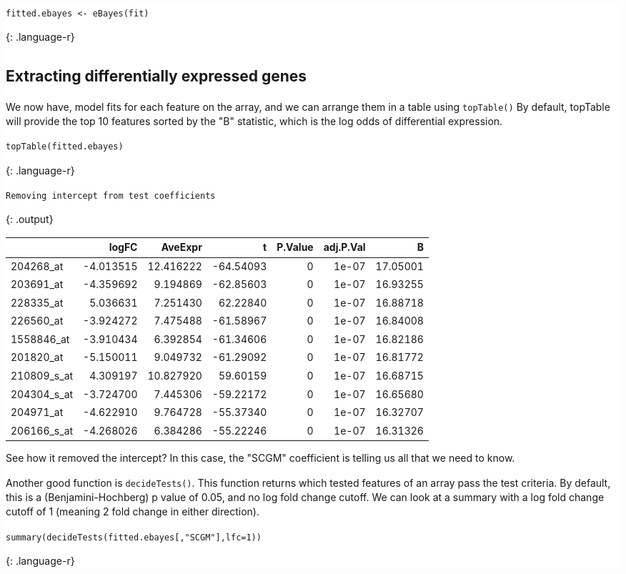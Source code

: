 
~~~
fitted.ebayes <- eBayes(fit)
~~~
{: .language-r}

## Extracting differentially expressed genes 

We now have, model fits for each feature on the array, and we can arrange them in a table using
`topTable()` By default, topTable will provide the top 10 features sorted by the "B" statistic,
which is the log odds of differential expression.


~~~
topTable(fitted.ebayes)
~~~
{: .language-r}


~~~
Removing intercept from test coefficients
~~~
{: .output}



|            |     logFC|   AveExpr|         t| P.Value| adj.P.Val|        B|
|:-----------|---------:|---------:|---------:|-------:|---------:|--------:|
|204268_at   | -4.013515| 12.416222| -64.54093|       0|     1e-07| 17.05001|
|203691_at   | -4.359692|  9.194869| -62.85603|       0|     1e-07| 16.93255|
|228335_at   |  5.036631|  7.251430|  62.22840|       0|     1e-07| 16.88718|
|226560_at   | -3.924272|  7.475488| -61.58967|       0|     1e-07| 16.84008|
|1558846_at  | -3.910434|  6.392854| -61.34606|       0|     1e-07| 16.82186|
|201820_at   | -5.150011|  9.049732| -61.29092|       0|     1e-07| 16.81772|
|210809_s_at |  4.309197| 10.827920|  59.60159|       0|     1e-07| 16.68715|
|204304_s_at | -3.724700|  7.445306| -59.22172|       0|     1e-07| 16.65680|
|204971_at   | -4.622910|  9.764728| -55.37340|       0|     1e-07| 16.32707|
|206166_s_at | -4.268026|  6.384286| -55.22246|       0|     1e-07| 16.31326|

See how it removed the intercept? In this case, the "SCGM" coefficient is telling us all that we need to know.

Another good function is `decideTests()`. This function returns which tested features of an array pass the test criteria. By default, this is a (Benjamini-Hochberg) p value of 0.05, and no log fold change cutoff. We can look at a summary with a log fold change cutoff of 1 (meaning 2 fold change in either direction).


~~~
summary(decideTests(fitted.ebayes[,"SCGM"],lfc=1))
~~~
{: .language-r}


[formula]: https://stat.ethz.ch/R-manual/R-devel/library/stats/html/formula.html